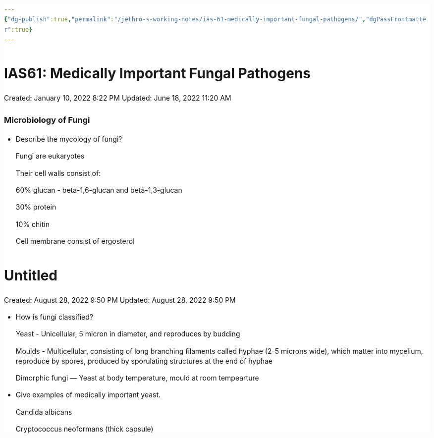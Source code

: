 ```yaml
---
{"dg-publish":true,"permalink":"/jethro-s-working-notes/ias-61-medically-important-fungal-pathogens/","dgPassFrontmatter":true}
---
```



# IAS61: Medically Important Fungal Pathogens

Created: January 10, 2022 8:22 PM
Updated: June 18, 2022 11:20 AM

### Microbiology of Fungi

- Describe the mycology of fungi?
    
    Fungi are eukaryotes
    
    Their cell walls consist of:
    
    60% glucan - beta-1,6-glucan and beta-1,3-glucan
    
    30% protein
    
    10% chitin
    
    Cell membrane consist of ergosterol
    
    
<div class="transclusion internal-embed is-loaded"><div class="markdown-embed">





# Untitled

Created: August 28, 2022 9:50 PM
Updated: August 28, 2022 9:50 PM

</div></div>

    
- How is fungi classified?
    
    Yeast - Unicellular, 5 micron in diameter, and reproduces by budding
    
    Moulds - Multicellular, consisting of long branching filaments called hyphae (2-5 microns wide), which matter into mycelium, reproduce by spores, produced by sporulating structures at the end of hyphae
    
    Dimorphic fungi — Yeast at body temperature, mould at room tempearture
    
- Give examples of medically important yeast.
    
    Candida albicans
    
    Cryptococcus neoformans (thick capsule)
    